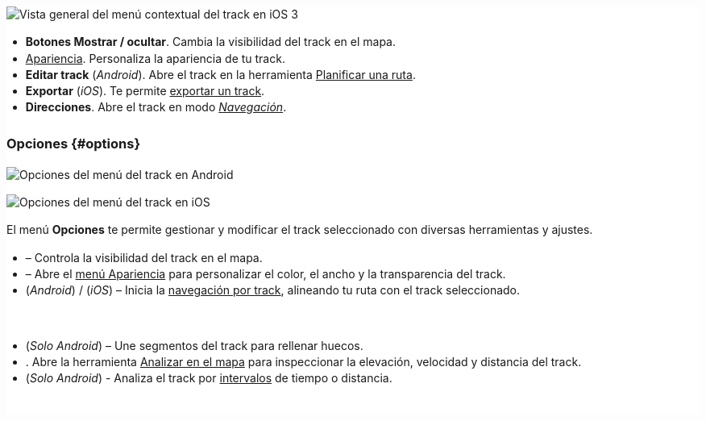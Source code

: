 ![Vista general del menú contextual del track en iOS 3](@site/static/img/personal/tracks/track_context_actions_ios.png)

</TabItem>

</Tabs>

- **Botones Mostrar / ocultar**. Cambia la visibilidad del track en el mapa.
- [Apariencia](./appearance.md). Personaliza la apariencia de tu track.
- **Editar track** (*Android*). Abre el track en la herramienta [Planificar una ruta](../../plan-route/create-route.md).
- **Exportar** (*iOS*). Te permite [exportar un track](../../personal/tracks/manage-tracks.md#export).
- **Direcciones**. Abre el track en modo *[Navegación](../../navigation/setup/gpx-navigation.md#start-gpx-navigation)*.


### Opciones {#options}

<Tabs groupId="operating-systems" queryString="current-os">

<TabItem value="android" label="Android">

![Opciones del menú del track en Android](@site/static/img/personal/tracks/track_menu_options_android.png)  

</TabItem>

<TabItem value="ios" label="iOS">

![Opciones del menú del track en iOS](@site/static/img/personal/tracks/track_menu_options_ios.png)  

</TabItem>

</Tabs>

El menú **Opciones** te permite gestionar y modificar el track seleccionado con diversas herramientas y ajustes.  

- **<Translate android="true" ids="shared_string_show_on_map"/>** – Controla la visibilidad del track en el mapa.
- **<Translate android="true" ids="shared_string_appearance"/>** – Abre el [menú Apariencia](../tracks/appearance.md) para personalizar el color, el ancho y la transparencia del track.
- **<Translate android="true" ids="follow_track"/>** (*Android*) / **<Translate ios="true" ids="shared_string_navigation"/>** (*iOS*) – Inicia la [navegación por track](../../navigation/setup/gpx-navigation.md), alineando tu ruta con el track seleccionado.

<br/>

- **<Translate android="true" ids="join_segments"/>** (*Solo Android*) – Une segmentos del track para rellenar huecos.
- **<Translate android="true" ids="analyze_on_map"/>**. Abre la herramienta [Analizar en el mapa](../tracks/index.md#analyze-track-on-map) para inspeccionar la elevación, velocidad y distancia del track.
- **<Translate android="true" ids="analyze_by_intervals"/>** (*Solo Android*) - Analiza el track por [intervalos](./track-context-menu.md#analyze-by-intervals) de tiempo o distancia.

<br/>
